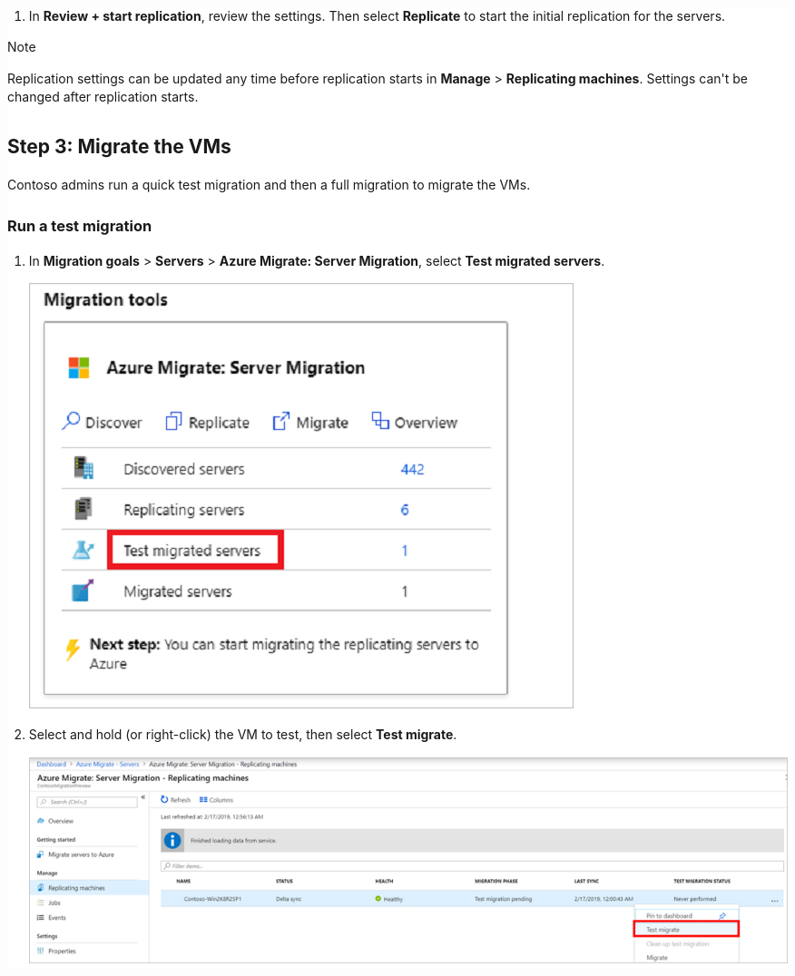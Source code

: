 1. In **Review + start replication**, review the settings. Then select **Replicate** to start the initial replication for the servers.

> [!NOTE]
> Replication settings can be updated any time before replication starts in **Manage** > **Replicating machines**. Settings can't be changed after replication starts.

## Step 3: Migrate the VMs

Contoso admins run a quick test migration and then a full migration to migrate the VMs.

### Run a test migration

1. In **Migration goals** > **Servers** > **Azure Migrate: Server Migration**, select **Test migrated servers**.

     ![Screenshot that shows the Test migrated servers item.](./media/contoso-migration-rehost-vm/test-migrated-servers.png)

1. Select and hold (or right-click) the VM to test, then select **Test migrate**.

    ![Screenshot that shows the Test migrate item.](./media/contoso-migration-rehost-vm/test-migrate.png)
